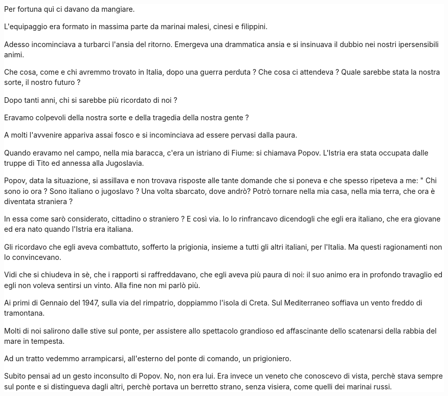Per fortuna quì ci davano da mangiare.

L\'equipaggio era formato in massima parte da marinai malesi, cinesi e
filippini.

Adesso incominciava a turbarci l\'ansia del ritorno. Emergeva una
drammatica ansia e si insinuava il dubbio nei nostri ipersensibili
animi.

Che cosa, come e chi avremmo trovato in Italia, dopo una guerra perduta
? Che cosa ci attendeva ? Quale sarebbe stata la nostra sorte, il nostro
futuro ?

Dopo tanti anni, chi si sarebbe più ricordato di noi ?

Eravamo colpevoli della nostra sorte e della tragedia della nostra gente
?

A molti l\'avvenire appariva assai fosco e si incominciava ad essere
pervasi dalla paura.

Quando eravamo nel campo, nella mia baracca, c\'era un istriano di
Fiume: si chiamava Popov. L\'Istria era stata occupata dalle truppe di
Tito ed annessa alla Jugoslavia.

Popov, data la situazione, si assillava e non trovava risposte alle
tante domande che si poneva e che spesso ripeteva a me: \" Chi sono io
ora ? Sono italiano o jugoslavo ? Una volta sbarcato, dove andrò? Potrò
tornare nella mia casa, nella mia terra, che ora è diventata straniera ?

In essa come sarò considerato, cittadino o straniero ? E così via. Io lo
rinfrancavo dicendogli che egli era italiano, che era giovane ed era
nato quando l\'Istria era italiana.

Gli ricordavo che egli aveva combattuto, sofferto la prigionia, insieme
a tutti gli altri italiani, per l\'Italia. Ma questi ragionamenti non lo
convincevano.

Vidi che si chiudeva in sè, che i rapporti si raffreddavano, che egli
aveva più paura di noi: il suo animo era in profondo travaglio ed egli
non voleva sentirsi un vinto. Alla fine non mi parlò più.

Ai primi di Gennaio del 1947, sulla via del rimpatrio, doppiammo
l\'isola di Creta. Sul Mediterraneo soffiava un vento freddo di
tramontana.

Molti di noi salirono dalle stive sul ponte, per assistere allo
spettacolo grandioso ed affascinante dello scatenarsi della rabbia del
mare in tempesta.

Ad un tratto vedemmo arrampicarsi, all\'esterno del ponte di comando, un
prigioniero.

Subito pensai ad un gesto inconsulto di Popov. No, non era lui. Era
invece un veneto che conoscevo di vista, perchè stava sempre sul ponte e
si distingueva dagli altri, perchè portava un berretto strano, senza
visiera, come quelli dei marinai russi.

